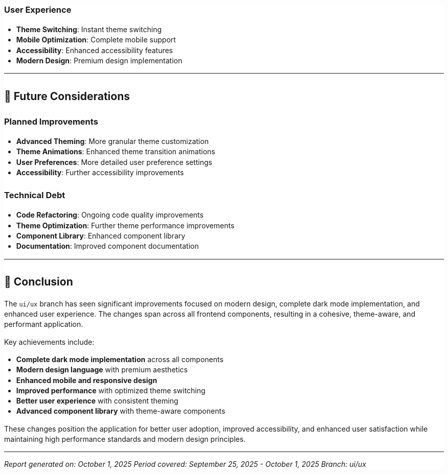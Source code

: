 ### **User Experience**
- **Theme Switching**: Instant theme switching
- **Mobile Optimization**: Complete mobile support
- **Accessibility**: Enhanced accessibility features
- **Modern Design**: Premium design implementation

---

## 🔮 Future Considerations

### **Planned Improvements**
- **Advanced Theming**: More granular theme customization
- **Theme Animations**: Enhanced theme transition animations
- **User Preferences**: More detailed user preference settings
- **Accessibility**: Further accessibility improvements

### **Technical Debt**
- **Code Refactoring**: Ongoing code quality improvements
- **Theme Optimization**: Further theme performance improvements
- **Component Library**: Enhanced component library
- **Documentation**: Improved component documentation

---

## 📝 Conclusion

The `ui/ux` branch has seen significant improvements focused on modern design, complete dark mode implementation, and enhanced user experience. The changes span across all frontend components, resulting in a cohesive, theme-aware, and performant application.

Key achievements include:
- **Complete dark mode implementation** across all components
- **Modern design language** with premium aesthetics
- **Enhanced mobile and responsive design**
- **Improved performance** with optimized theme switching
- **Better user experience** with consistent theming
- **Advanced component library** with theme-aware components

These changes position the application for better user adoption, improved accessibility, and enhanced user satisfaction while maintaining high performance standards and modern design principles.

---

*Report generated on: October 1, 2025*
*Period covered: September 25, 2025 - October 1, 2025*
*Branch: ui/ux*
